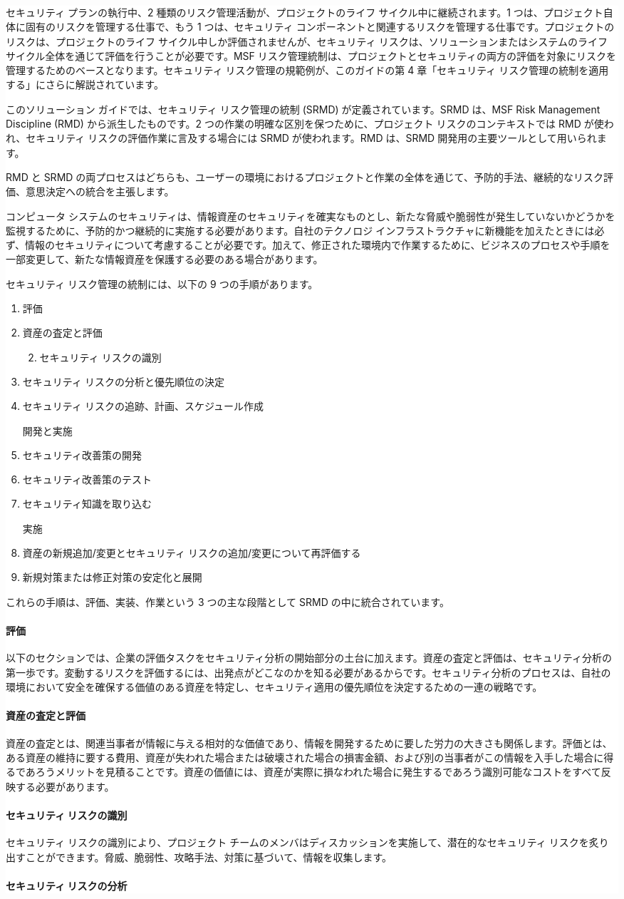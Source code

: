 セキュリティ プランの執行中、2 種類のリスク管理活動が、プロジェクトのライフ サイクル中に継続されます。1 つは、プロジェクト自体に固有のリスクを管理する仕事で、もう 1 つは、セキュリティ コンポーネントと関連するリスクを管理する仕事です。プロジェクトのリスクは、プロジェクトのライフ サイクル中しか評価されませんが、セキュリティ リスクは、ソリューションまたはシステムのライフ サイクル全体を通じて評価を行うことが必要です。MSF リスク管理統制は、プロジェクトとセキュリティの両方の評価を対象にリスクを管理するためのベースとなります。セキュリティ リスク管理の規範例が、このガイドの第 4 章「セキュリティ リスク管理の統制を適用する」にさらに解説されています。

このソリューション ガイドでは、セキュリティ リスク管理の統制 (SRMD) が定義されています。SRMD は、MSF Risk Management Discipline (RMD) から派生したものです。2 つの作業の明確な区別を保つために、プロジェクト リスクのコンテキストでは RMD が使われ、セキュリティ リスクの評価作業に言及する場合には SRMD が使われます。RMD は、SRMD 開発用の主要ツールとして用いられます。

RMD と SRMD の両プロセスはどちらも、ユーザーの環境におけるプロジェクトと作業の全体を通じて、予防的手法、継続的なリスク評価、意思決定への統合を主張します。

コンピュータ システムのセキュリティは、情報資産のセキュリティを確実なものとし、新たな脅威や脆弱性が発生していないかどうかを監視するために、予防的かつ継続的に実施する必要があります。自社のテクノロジ インフラストラクチャに新機能を加えたときには必ず、情報のセキュリティについて考慮することが必要です。加えて、修正された環境内で作業するために、ビジネスのプロセスや手順を一部変更して、新たな情報資産を保護する必要のある場合があります。

セキュリティ リスク管理の統制には、以下の 9 つの手順があります。

1.  評価



1.  資産の査定と評価

    2.  セキュリティ リスクの識別

3.  セキュリティ リスクの分析と優先順位の決定

4.  セキュリティ リスクの追跡、計画、スケジュール作成

    開発と実施

5.  セキュリティ改善策の開発

6.  セキュリティ改善策のテスト

7.  セキュリティ知識を取り込む

    実施

8.  資産の新規追加/変更とセキュリティ リスクの追加/変更について再評価する

9.  新規対策または修正対策の安定化と展開

これらの手順は、評価、実装、作業という 3 つの主な段階として SRMD の中に統合されています。

#### 評価

以下のセクションでは、企業の評価タスクをセキュリティ分析の開始部分の土台に加えます。資産の査定と評価は、セキュリティ分析の第一歩です。変動するリスクを評価するには、出発点がどこなのかを知る必要があるからです。セキュリティ分析のプロセスは、自社の環境において安全を確保する価値のある資産を特定し、セキュリティ適用の優先順位を決定するための一連の戦略です。

#### 資産の査定と評価

資産の査定とは、関連当事者が情報に与える相対的な価値であり、情報を開発するために要した労力の大きさも関係します。評価とは、ある資産の維持に要する費用、資産が失われた場合または破壊された場合の損害金額、および別の当事者がこの情報を入手した場合に得るであろうメリットを見積ることです。資産の価値には、資産が実際に損なわれた場合に発生するであろう識別可能なコストをすべて反映する必要があります。

#### セキュリティ リスクの識別

セキュリティ リスクの識別により、プロジェクト チームのメンバはディスカッションを実施して、潜在的なセキュリティ リスクを炙り出すことができます。脅威、脆弱性、攻略手法、対策に基づいて、情報を収集します。

#### セキュリティ リスクの分析
